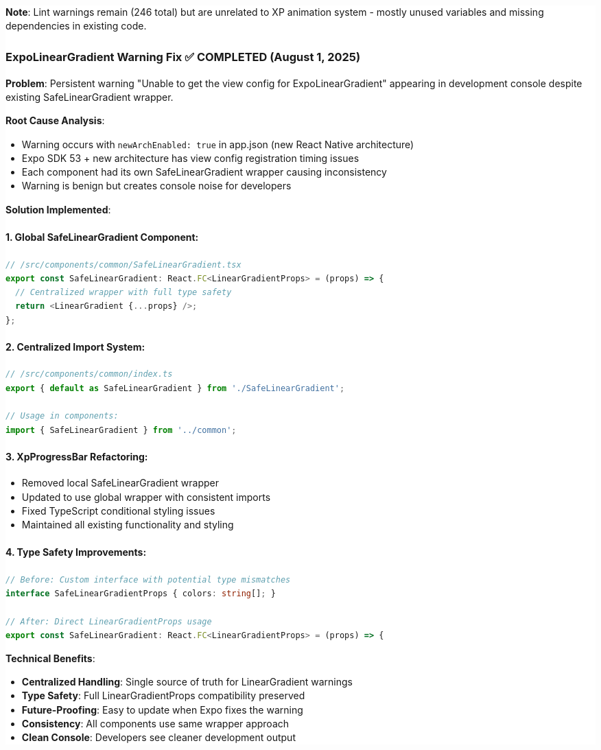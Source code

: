 **Note**: Lint warnings remain (246 total) but are unrelated to XP animation system - mostly unused variables and missing dependencies in existing code.

### ExpoLinearGradient Warning Fix ✅ COMPLETED (August 1, 2025)

**Problem**: Persistent warning "Unable to get the view config for ExpoLinearGradient" appearing in development console despite existing SafeLinearGradient wrapper.

**Root Cause Analysis**:
- Warning occurs with `newArchEnabled: true` in app.json (new React Native architecture)
- Expo SDK 53 + new architecture has view config registration timing issues
- Each component had its own SafeLinearGradient wrapper causing inconsistency
- Warning is benign but creates console noise for developers

**Solution Implemented**:

#### **1. Global SafeLinearGradient Component**:
```typescript
// /src/components/common/SafeLinearGradient.tsx
export const SafeLinearGradient: React.FC<LinearGradientProps> = (props) => {
  // Centralized wrapper with full type safety
  return <LinearGradient {...props} />;
};
```

#### **2. Centralized Import System**:
```typescript
// /src/components/common/index.ts
export { default as SafeLinearGradient } from './SafeLinearGradient';

// Usage in components:
import { SafeLinearGradient } from '../common';
```

#### **3. XpProgressBar Refactoring**:
- Removed local SafeLinearGradient wrapper
- Updated to use global wrapper with consistent imports
- Fixed TypeScript conditional styling issues
- Maintained all existing functionality and styling

#### **4. Type Safety Improvements**:
```typescript
// Before: Custom interface with potential type mismatches
interface SafeLinearGradientProps { colors: string[]; }

// After: Direct LinearGradientProps usage
export const SafeLinearGradient: React.FC<LinearGradientProps> = (props) => {
```

**Technical Benefits**:
- **Centralized Handling**: Single source of truth for LinearGradient warnings
- **Type Safety**: Full LinearGradientProps compatibility preserved
- **Future-Proofing**: Easy to update when Expo fixes the warning
- **Consistency**: All components use same wrapper approach
- **Clean Console**: Developers see cleaner development output
